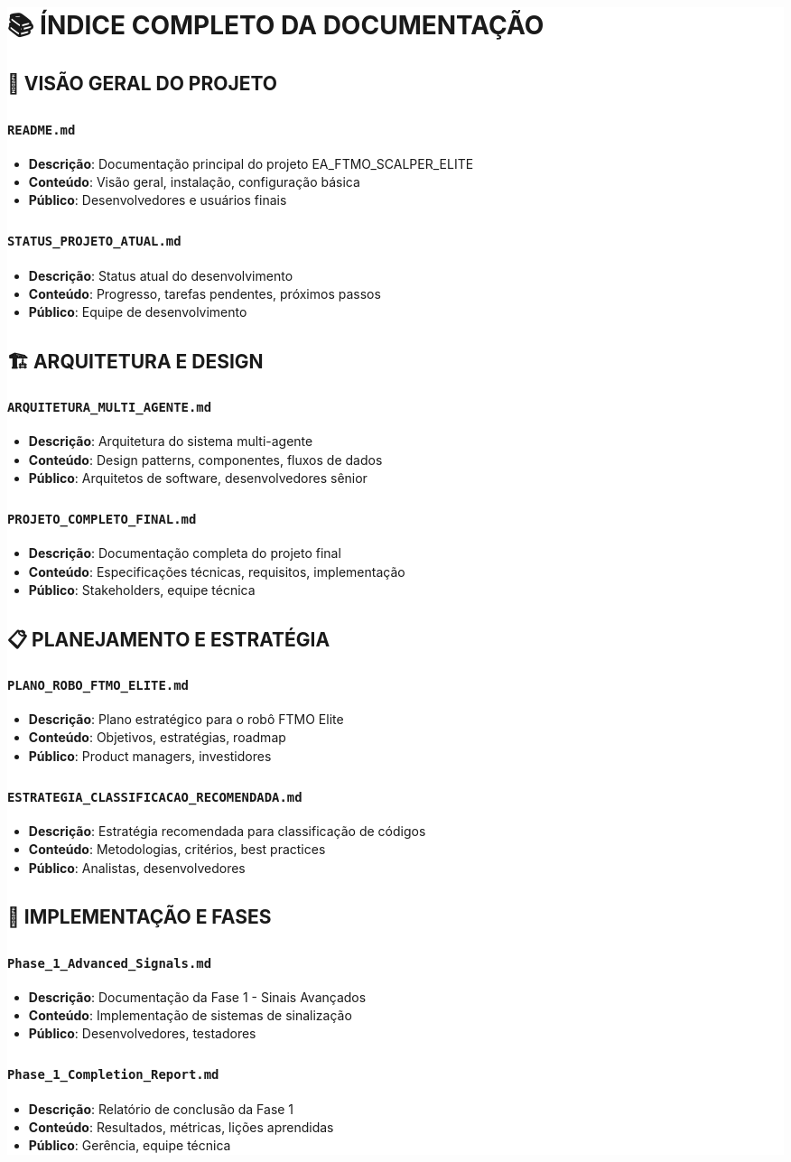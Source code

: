 # 📚 ÍNDICE COMPLETO DA DOCUMENTAÇÃO

## 🎯 VISÃO GERAL DO PROJETO

### `README.md`
- **Descrição**: Documentação principal do projeto EA_FTMO_SCALPER_ELITE
- **Conteúdo**: Visão geral, instalação, configuração básica
- **Público**: Desenvolvedores e usuários finais

### `STATUS_PROJETO_ATUAL.md`
- **Descrição**: Status atual do desenvolvimento
- **Conteúdo**: Progresso, tarefas pendentes, próximos passos
- **Público**: Equipe de desenvolvimento

## 🏗️ ARQUITETURA E DESIGN

### `ARQUITETURA_MULTI_AGENTE.md`
- **Descrição**: Arquitetura do sistema multi-agente
- **Conteúdo**: Design patterns, componentes, fluxos de dados
- **Público**: Arquitetos de software, desenvolvedores sênior

### `PROJETO_COMPLETO_FINAL.md`
- **Descrição**: Documentação completa do projeto final
- **Conteúdo**: Especificações técnicas, requisitos, implementação
- **Público**: Stakeholders, equipe técnica

## 📋 PLANEJAMENTO E ESTRATÉGIA

### `PLANO_ROBO_FTMO_ELITE.md`
- **Descrição**: Plano estratégico para o robô FTMO Elite
- **Conteúdo**: Objetivos, estratégias, roadmap
- **Público**: Product managers, investidores

### `ESTRATEGIA_CLASSIFICACAO_RECOMENDADA.md`
- **Descrição**: Estratégia recomendada para classificação de códigos
- **Conteúdo**: Metodologias, critérios, best practices
- **Público**: Analistas, desenvolvedores

## 🔄 IMPLEMENTAÇÃO E FASES

### `Phase_1_Advanced_Signals.md`
- **Descrição**: Documentação da Fase 1 - Sinais Avançados
- **Conteúdo**: Implementação de sistemas de sinalização
- **Público**: Desenvolvedores, testadores

### `Phase_1_Completion_Report.md`
- **Descrição**: Relatório de conclusão da Fase 1
- **Conteúdo**: Resultados, métricas, lições aprendidas
- **Público**: Gerência, equipe técnica
